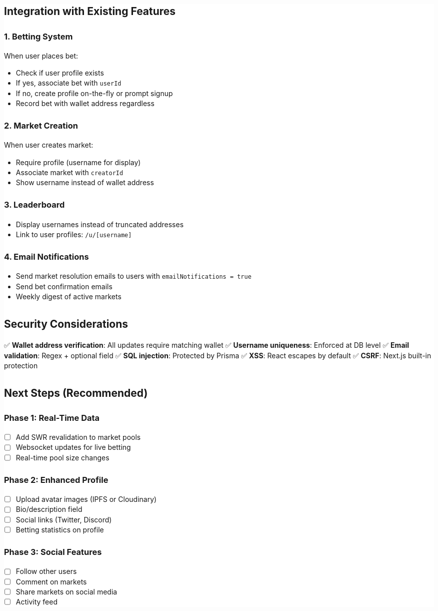 ## Integration with Existing Features

### 1. Betting System
When user places bet:
- Check if user profile exists
- If yes, associate bet with `userId`
- If no, create profile on-the-fly or prompt signup
- Record bet with wallet address regardless

### 2. Market Creation
When user creates market:
- Require profile (username for display)
- Associate market with `creatorId`
- Show username instead of wallet address

### 3. Leaderboard
- Display usernames instead of truncated addresses
- Link to user profiles: `/u/[username]`

### 4. Email Notifications
- Send market resolution emails to users with `emailNotifications = true`
- Send bet confirmation emails
- Weekly digest of active markets

## Security Considerations

✅ **Wallet address verification**: All updates require matching wallet
✅ **Username uniqueness**: Enforced at DB level
✅ **Email validation**: Regex + optional field
✅ **SQL injection**: Protected by Prisma
✅ **XSS**: React escapes by default
✅ **CSRF**: Next.js built-in protection

## Next Steps (Recommended)

### Phase 1: Real-Time Data
- [ ] Add SWR revalidation to market pools
- [ ] Websocket updates for live betting
- [ ] Real-time pool size changes

### Phase 2: Enhanced Profile
- [ ] Upload avatar images (IPFS or Cloudinary)
- [ ] Bio/description field
- [ ] Social links (Twitter, Discord)
- [ ] Betting statistics on profile

### Phase 3: Social Features
- [ ] Follow other users
- [ ] Comment on markets
- [ ] Share markets on social media
- [ ] Activity feed
